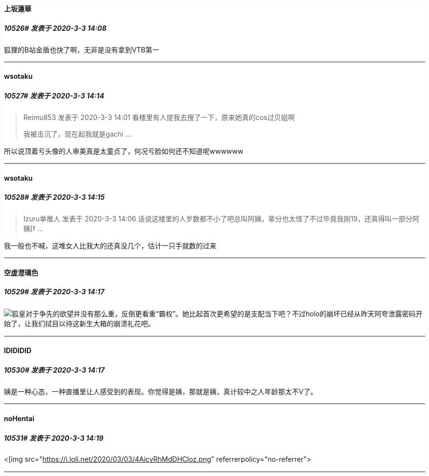 ####  上坂蓮華  
##### 10526#       发表于 2020-3-3 14:08


狐狸的B站金盾也快了啊，无非是没有拿到VTB第一


-----

####  wsotaku  
##### 10527#       发表于 2020-3-3 14:14


<blockquote>Reimu853 发表于 2020-3-3 14:01
看楼里有人提我去搜了一下，原来她真的cos过贝姐啊

我被击沉了，现在起我就是gachi ...</blockquote>
所以说顶着亏头像的人审美真是太童贞了，何况亏脸如何还不知道呢wwwwww


-----

####  wsotaku  
##### 10528#       发表于 2020-3-3 14:15


<blockquote>Izuru单推人 发表于 2020-3-3 14:06
话说这楼里的人岁数都不小了吧总叫阿姨，辈分也太怪了不过毕竟我刚19，还真得叫一部分阿姨[f ...</blockquote>
我一般也不喊，这堆女人比我大的还真没几个，估计一只手就数的过来


-----

####  空虚澄璃色  
##### 10529#       发表于 2020-3-3 14:17


<img src="https://static.saraba1st.com/image/smiley/face2017/068.png" referrerpolicy="no-referrer">狐皇对于争先的欲望并没有那么重，反倒更看重“霸权”。她比起首次更希望的是支配当下吧？不过holo的崩坏已经从昨天阿夸泄露密码开始了，让我们拭目以待这新生大箱的崩溃礼花吧。


-----

####  IDIDIDID  
##### 10530#       发表于 2020-3-3 14:17


姨是一种心态，一种直播里让人感受到的表现。你觉得是姨，那就是姨，真计较中之人年龄那太不V了。


-----

####  noHentai  
##### 10531#       发表于 2020-3-3 14:19


<[img src="https://i.loli.net/2020/03/03/4AicvRhMdDHCloz.png" referrerpolicy="no-referrer">


-----
